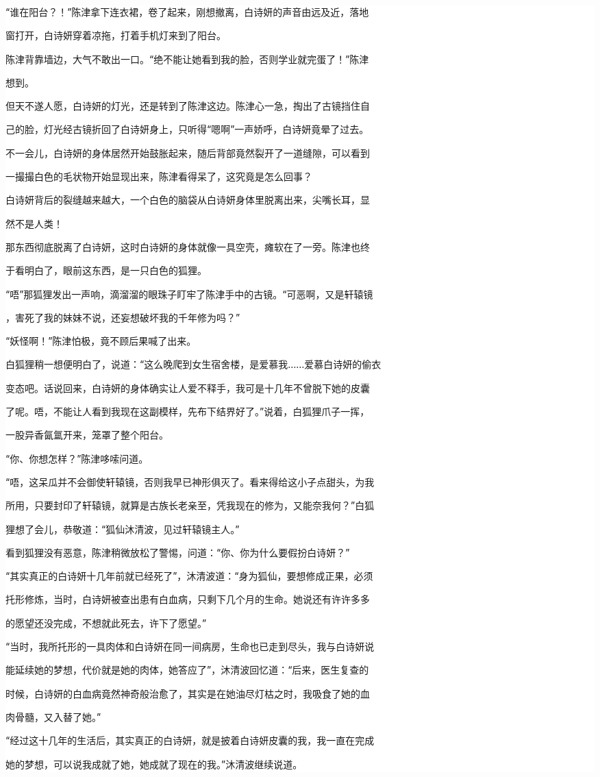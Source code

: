 “谁在阳台？！”陈津拿下连衣裙，卷了起来，刚想撤离，白诗妍的声音由远及近，落地

窗打开，白诗妍穿着凉拖，打着手机灯来到了阳台。

陈津背靠墙边，大气不敢出一口。“绝不能让她看到我的脸，否则学业就完蛋了！”陈津

想到。

但天不遂人愿，白诗妍的灯光，还是转到了陈津这边。陈津心一急，掏出了古镜挡住自

己的脸，灯光经古镜折回了白诗妍身上，只听得“嗯啊”一声娇呼，白诗妍竟晕了过去。

不一会儿，白诗妍的身体居然开始鼓胀起来，随后背部竟然裂开了一道缝隙，可以看到

一撮撮白色的毛状物开始显现出来，陈津看得呆了，这究竟是怎么回事？

白诗妍背后的裂缝越来越大，一个白色的脑袋从白诗妍身体里脱离出来，尖嘴长耳，显

然不是人类！

那东西彻底脱离了白诗妍，这时白诗妍的身体就像一具空壳，瘫软在了一旁。陈津也终

于看明白了，眼前这东西，是一只白色的狐狸。

“唔”那狐狸发出一声响，滴溜溜的眼珠子盯牢了陈津手中的古镜。“可恶啊，又是轩辕镜

，害死了我的妹妹不说，还妄想破坏我的千年修为吗？”

“妖怪啊！”陈津怕极，竟不顾后果喊了出来。

白狐狸稍一想便明白了，说道：“这么晚爬到女生宿舍楼，是爱慕我……爱慕白诗妍的偷衣

变态吧。话说回来，白诗妍的身体确实让人爱不释手，我可是十几年不曾脱下她的皮囊

了呢。唔，不能让人看到我现在这副模样，先布下结界好了。”说着，白狐狸爪子一挥，

一股异香氤氲开来，笼罩了整个阳台。

“你、你想怎样？”陈津哆嗦问道。

“唔，这呆瓜并不会御使轩辕镜，否则我早已神形俱灭了。看来得给这小子点甜头，为我

所用，只要封印了轩辕镜，就算是古族长老亲至，凭我现在的修为，又能奈我何？”白狐

狸想了会儿，恭敬道：“狐仙沐清波，见过轩辕镜主人。”

看到狐狸没有恶意，陈津稍微放松了警惕，问道：“你、你为什么要假扮白诗妍？”

“其实真正的白诗妍十几年前就已经死了”，沐清波道：“身为狐仙，要想修成正果，必须

托形修炼，当时，白诗妍被查出患有白血病，只剩下几个月的生命。她说还有许许多多

的愿望还没完成，不想就此死去，许下了愿望。”

“当时，我所托形的一具肉体和白诗妍在同一间病房，生命也已走到尽头，我与白诗妍说

能延续她的梦想，代价就是她的肉体，她答应了”，沐清波回忆道：“后来，医生复查的

时候，白诗妍的白血病竟然神奇般治愈了，其实是在她油尽灯枯之时，我吸食了她的血

肉骨髓，又入替了她。”

“经过这十几年的生活后，其实真正的白诗妍，就是披着白诗妍皮囊的我，我一直在完成

她的梦想，可以说我成就了她，她成就了现在的我。”沐清波继续说道。
